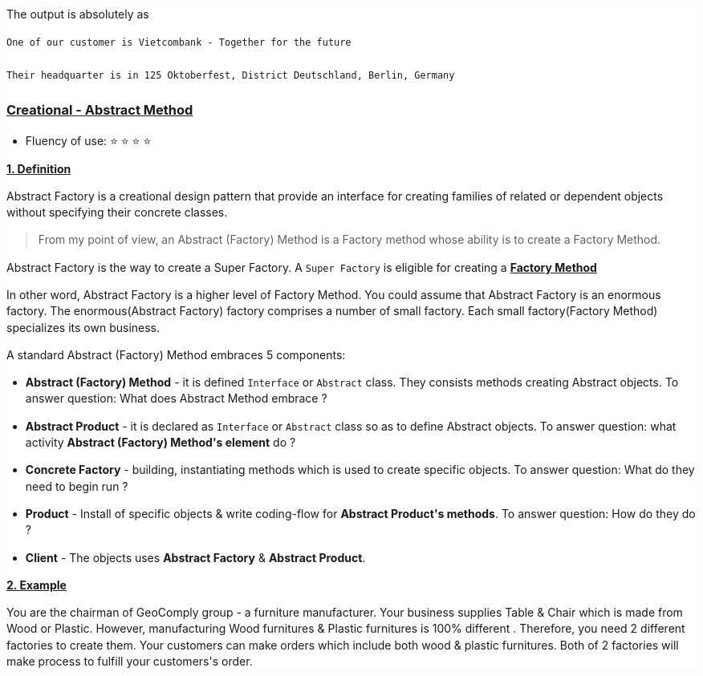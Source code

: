 The output is absolutely as

    One of our customer is Vietcombank - Together for the future

    Their headquarter is in 125 Oktoberfest, District Deutschland, Berlin, Germany

### [**Creational - Abstract Method**](#creational---abstract-method)

- Fluency of use: ⭐ ⭐ ⭐ ⭐ 

[**1. Definition**](#)

Abstract Factory is a creational design pattern that provide an interface for creating families of  related or dependent objects without specifying their concrete classes.

>From my point of view, an Abstract (Factory) Method is a Factory method whose ability is to create a Factory Method.

Abstract Factory is the way to create a Super Factory. A `Super Factory` is eligible for creating a [**Factory Method**](#creational---factory-method)

In other word, Abstract Factory is a higher level of Factory Method. You could assume that Abstract Factory is an enormous factory. The enormous(Abstract Factory) factory comprises a number of small factory. Each small factory(Factory Method) specializes its own business.

A standard Abstract (Factory) Method embraces 5 components:

- **Abstract (Factory) Method** - it is defined `Interface` or `Abstract` class. They consists methods creating Abstract objects. To answer question: What does Abstract Method embrace ?

- **Abstract Product** - it is declared as `Interface` or `Abstract` class so as to define Abstract objects. To answer question: what activity **Abstract (Factory) Method's element** do ?

- **Concrete Factory** - building, instantiating methods which is used to create specific objects. To answer question: What do they need to begin run ?

- **Product** - Install of specific objects & write coding-flow for **Abstract Product's methods**. To answer question: How do they do ?

- **Client** - The objects uses **Abstract Factory** & **Abstract Product**.

[**2. Example**](#)

You are the chairman of GeoComply group - a furniture manufacturer. Your business supplies Table & Chair which is made from Wood or Plastic. However, manufacturing Wood furnitures & Plastic furnitures is 100% different . Therefore, you need 2 different factories to create them. Your customers can make orders which include both wood & plastic furnitures. Both of 2 factories will make process to fulfill your customers's order.   

<p align="center">